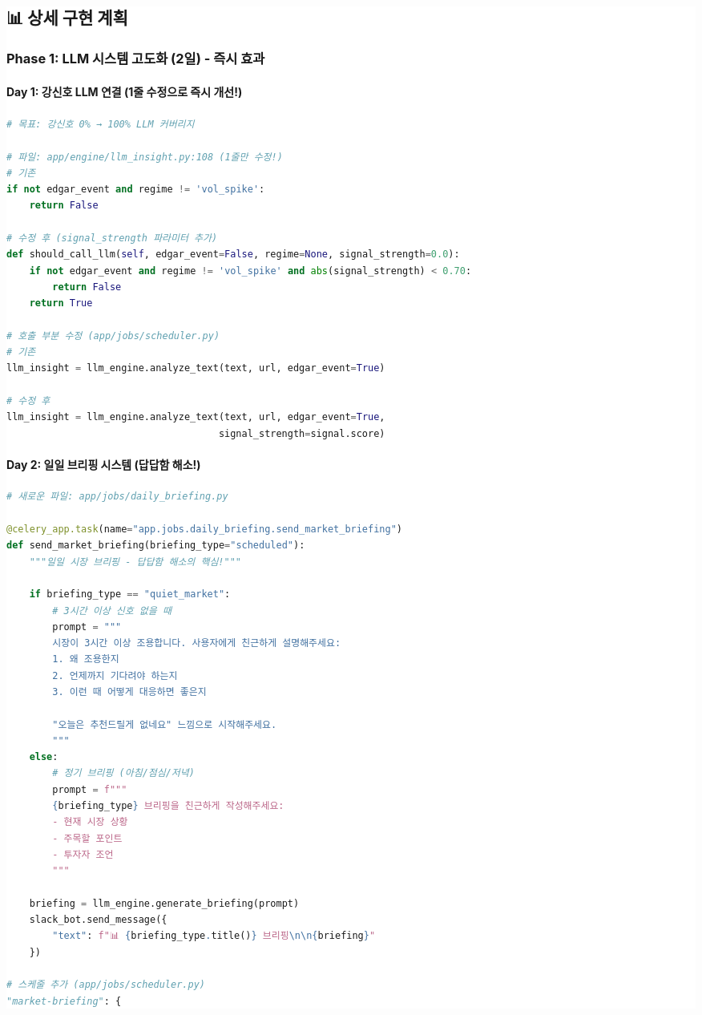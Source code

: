 
## 📊 **상세 구현 계획**

### **Phase 1: LLM 시스템 고도화** (2일) - 즉시 효과

#### **Day 1: 강신호 LLM 연결 (1줄 수정으로 즉시 개선!)**
```python
# 목표: 강신호 0% → 100% LLM 커버리지

# 파일: app/engine/llm_insight.py:108 (1줄만 수정!)
# 기존
if not edgar_event and regime != 'vol_spike':
    return False

# 수정 후 (signal_strength 파라미터 추가)
def should_call_llm(self, edgar_event=False, regime=None, signal_strength=0.0):
    if not edgar_event and regime != 'vol_spike' and abs(signal_strength) < 0.70:
        return False
    return True

# 호출 부분 수정 (app/jobs/scheduler.py)
# 기존
llm_insight = llm_engine.analyze_text(text, url, edgar_event=True)

# 수정 후
llm_insight = llm_engine.analyze_text(text, url, edgar_event=True, 
                                     signal_strength=signal.score)
```

#### **Day 2: 일일 브리핑 시스템 (답답함 해소!)**
```python
# 새로운 파일: app/jobs/daily_briefing.py

@celery_app.task(name="app.jobs.daily_briefing.send_market_briefing")
def send_market_briefing(briefing_type="scheduled"):
    """일일 시장 브리핑 - 답답함 해소의 핵심!"""
    
    if briefing_type == "quiet_market":
        # 3시간 이상 신호 없을 때
        prompt = """
        시장이 3시간 이상 조용합니다. 사용자에게 친근하게 설명해주세요:
        1. 왜 조용한지
        2. 언제까지 기다려야 하는지
        3. 이런 때 어떻게 대응하면 좋은지
        
        "오늘은 추천드릴게 없네요" 느낌으로 시작해주세요.
        """
    else:
        # 정기 브리핑 (아침/점심/저녁)
        prompt = f"""
        {briefing_type} 브리핑을 친근하게 작성해주세요:
        - 현재 시장 상황
        - 주목할 포인트
        - 투자자 조언
        """
    
    briefing = llm_engine.generate_briefing(prompt)
    slack_bot.send_message({
        "text": f"📊 {briefing_type.title()} 브리핑\n\n{briefing}"
    })

# 스케줄 추가 (app/jobs/scheduler.py)
"market-briefing": {
```